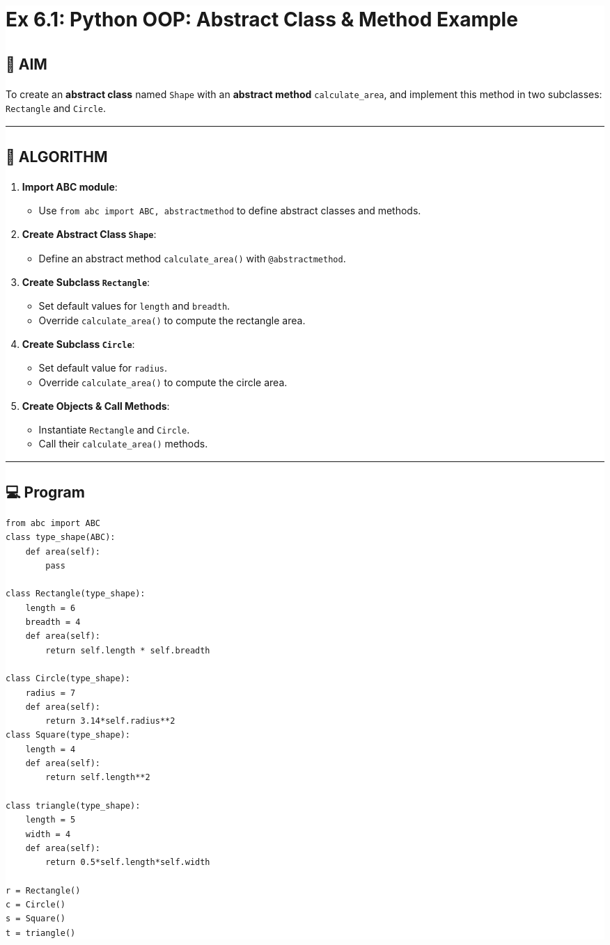 # Ex 6.1: Python OOP: Abstract Class & Method Example

## 🎯 AIM

To create an **abstract class** named `Shape` with an **abstract method** `calculate_area`, and implement this method in two subclasses: `Rectangle` and `Circle`.

---

## 🧠 ALGORITHM

1. **Import ABC module**:
   - Use `from abc import ABC, abstractmethod` to define abstract classes and methods.

2. **Create Abstract Class `Shape`**:
   - Define an abstract method `calculate_area()` with `@abstractmethod`.

3. **Create Subclass `Rectangle`**:
   - Set default values for `length` and `breadth`.
   - Override `calculate_area()` to compute the rectangle area.

4. **Create Subclass `Circle`**:
   - Set default value for `radius`.
   - Override `calculate_area()` to compute the circle area.

5. **Create Objects & Call Methods**:
   - Instantiate `Rectangle` and `Circle`.
   - Call their `calculate_area()` methods.

---

## 💻 Program
```
from abc import ABC
class type_shape(ABC): 
    def area(self):
        pass

class Rectangle(type_shape):
    length = 6
    breadth = 4
    def area(self):
        return self.length * self.breadth

class Circle(type_shape):
    radius = 7
    def area(self):
        return 3.14*self.radius**2
class Square(type_shape):
    length = 4
    def area(self):
        return self.length**2

class triangle(type_shape):
    length = 5
    width = 4
    def area(self):
        return 0.5*self.length*self.width
  
r = Rectangle()
c = Circle() 
s = Square() 
t = triangle() 
```